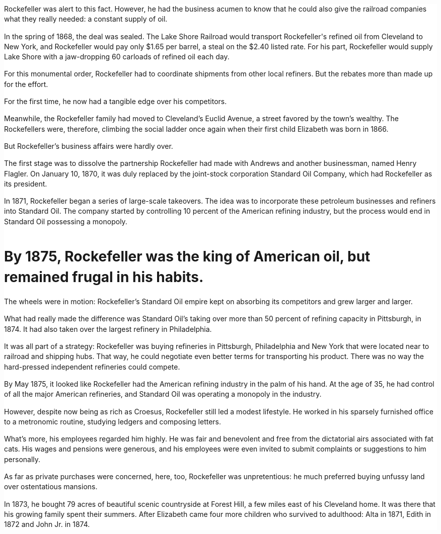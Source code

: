 Rockefeller was alert to this fact. However, he had the business acumen to know that he could also give the railroad companies what they really needed: a constant supply of oil.

In the spring of 1868, the deal was sealed. The Lake Shore Railroad would transport Rockefeller's refined oil from Cleveland to New York, and Rockefeller would pay only $1.65 per barrel, a steal on the $2.40 listed rate. For his part, Rockefeller would supply Lake Shore with a jaw-dropping 60 carloads of refined oil each day.

For this monumental order, Rockefeller had to coordinate shipments from other local refiners. But the rebates more than made up for the effort.

For the first time, he now had a tangible edge over his competitors.

Meanwhile, the Rockefeller family had moved to Cleveland’s Euclid Avenue, a street favored by the town’s wealthy. The Rockefellers were, therefore, climbing the social ladder once again when their first child Elizabeth was born in 1866.

But Rockefeller’s business affairs were hardly over.

The first stage was to dissolve the partnership Rockefeller had made with Andrews and another businessman, named Henry Flagler. On January 10, 1870, it was duly replaced by the joint-stock corporation Standard Oil Company, which had Rockefeller as its president.

In 1871, Rockefeller began a series of large-scale takeovers. The idea was to incorporate these petroleum businesses and refiners into Standard Oil. The company started by controlling 10 percent of the American refining industry, but the process would end in Standard Oil possessing a monopoly.

# By 1875, Rockefeller was the king of American oil, but remained frugal in his habits.

The wheels were in motion: Rockefeller’s Standard Oil empire kept on absorbing its competitors and grew larger and larger.

What had really made the difference was Standard Oil’s taking over more than 50 percent of refining capacity in Pittsburgh, in 1874. It had also taken over the largest refinery in Philadelphia.

It was all part of a strategy: Rockefeller was buying refineries in Pittsburgh, Philadelphia and New York that were located near to railroad and shipping hubs. That way, he could negotiate even better terms for transporting his product. There was no way the hard-pressed independent refineries could compete.

By May 1875, it looked like Rockefeller had the American refining industry in the palm of his hand. At the age of 35, he had control of all the major American refineries, and Standard Oil was operating a monopoly in the industry.

However, despite now being as rich as Croesus, Rockefeller still led a modest lifestyle. He worked in his sparsely furnished office to a metronomic routine, studying ledgers and composing letters.

What’s more, his employees regarded him highly. He was fair and benevolent and free from the dictatorial airs associated with fat cats. His wages and pensions were generous, and his employees were even invited to submit complaints or suggestions to him personally.

As far as private purchases were concerned, here, too, Rockefeller was unpretentious: he much preferred buying unfussy land over ostentatious mansions.

In 1873, he bought 79 acres of beautiful scenic countryside at Forest Hill, a few miles east of his Cleveland home. It was there that his growing family spent their summers. After Elizabeth came four more children who survived to adulthood: Alta in 1871, Edith in 1872 and John Jr. in 1874.

